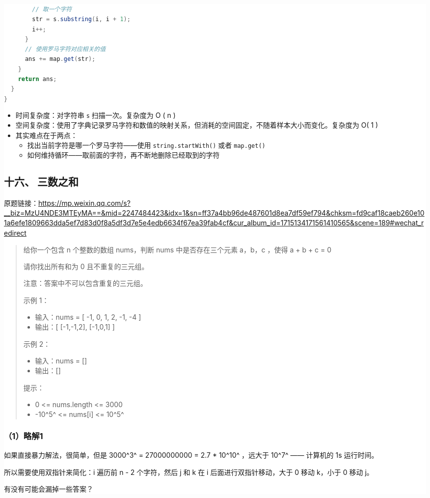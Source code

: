 ```java
        // 取一个字符
        str = s.substring(i, i + 1);
        i++;
      }
      // 使用罗马字符对应相关的值
      ans += map.get(str);
    }
    return ans;
  }
}
```

- 时间复杂度：对字符串 `s` 扫描一次。复杂度为 O ( n )
- 空间复杂度：使用了字典记录罗马字符和数值的映射关系，但消耗的空间固定，不随着样本大小而变化。复杂度为 O( 1 )
- 其实难点在于两点：
  - 找出当前字符是哪一个罗马字符——使用 `string.startWith()` 或者 `map.get()` 
  - 如何维持循环——取前面的字符，再不断地删除已经取到的字符

## 十六、 **三数之和** 

原题链接：https://mp.weixin.qq.com/s?__biz=MzU4NDE3MTEyMA==&mid=2247484423&idx=1&sn=ff37a4bb96de487601d8ea7df59ef794&chksm=fd9caf18caeb260e101a6efe1809663dda5ef7d83d0f8a5df3d7e5e4edb6634f67ea39fab4cf&cur_album_id=1715134171561410565&scene=189#wechat_redirect

> 给你一个包含 n 个整数的数组 nums，判断 nums 中是否存在三个元素 a，b，c ，使得 a + b + c = 0
>
> 请你找出所有和为 0 且不重复的三元组。
>
> 注意：答案中不可以包含重复的三元组。
>
> 示例 1：
>
> + 输入：nums = [ -1, 0, 1, 2, -1, -4 ]
> + 输出：[ [-1,-1,2], [-1,0,1] ]
>
> 示例 2：
>
> + 输入：nums = []
> + 输出：[]
>
> 提示：
>
> - 0 <= nums.length <= 3000
> - -10^5^ <= nums[i] <= 10^5^ 

### （1）略解1

如果直接暴力解法，很简单，但是 3000^3^ = 27000000000 =  2.7 * 10^10^ ，远大于 10^7^ —— 计算机的 1s 运行时间。

所以需要使用双指针来简化：i 遍历前 n - 2 个字符，然后 j 和 k 在 i 后面进行双指针移动，大于 0 移动 k，小于 0 移动 j。

有没有可能会漏掉一些答案？

